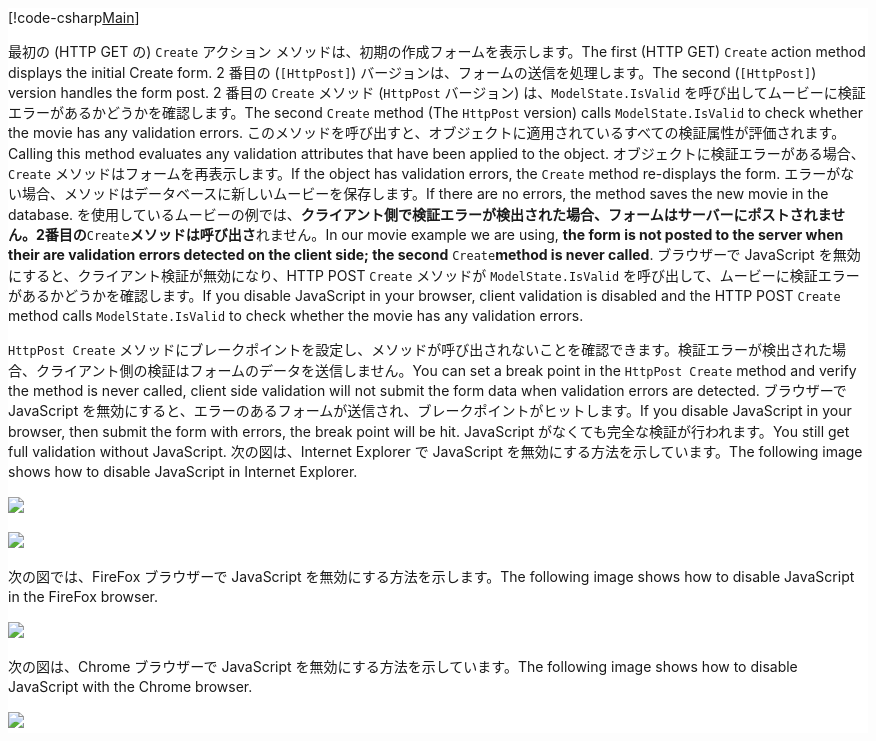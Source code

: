[!code-csharp[Main](adding-validation-to-the-model/samples/sample7.cs?highlight=12,15)]

<span data-ttu-id="87bd4-167">最初の (HTTP GET の) `Create` アクション メソッドは、初期の作成フォームを表示します。</span><span class="sxs-lookup"><span data-stu-id="87bd4-167">The first (HTTP GET) `Create` action method displays the initial Create form.</span></span> <span data-ttu-id="87bd4-168">2 番目の (`[HttpPost]`) バージョンは、フォームの送信を処理します。</span><span class="sxs-lookup"><span data-stu-id="87bd4-168">The second (`[HttpPost]`) version handles the form post.</span></span> <span data-ttu-id="87bd4-169">2 番目の `Create` メソッド (`HttpPost` バージョン) は、`ModelState.IsValid` を呼び出してムービーに検証エラーがあるかどうかを確認します。</span><span class="sxs-lookup"><span data-stu-id="87bd4-169">The second `Create` method (The `HttpPost` version) calls `ModelState.IsValid` to check whether the movie has any validation errors.</span></span> <span data-ttu-id="87bd4-170">このメソッドを呼び出すと、オブジェクトに適用されているすべての検証属性が評価されます。</span><span class="sxs-lookup"><span data-stu-id="87bd4-170">Calling this method evaluates any validation attributes that have been applied to the object.</span></span> <span data-ttu-id="87bd4-171">オブジェクトに検証エラーがある場合、`Create` メソッドはフォームを再表示します。</span><span class="sxs-lookup"><span data-stu-id="87bd4-171">If the object has validation errors, the `Create` method re-displays the form.</span></span> <span data-ttu-id="87bd4-172">エラーがない場合、メソッドはデータベースに新しいムービーを保存します。</span><span class="sxs-lookup"><span data-stu-id="87bd4-172">If there are no errors, the method saves the new movie in the database.</span></span> <span data-ttu-id="87bd4-173">を使用しているムービーの例では、**クライアント側で検証エラーが検出された場合、フォームはサーバーにポストされません。2番目の**`Create`**メソッドは呼び出さ**れません。</span><span class="sxs-lookup"><span data-stu-id="87bd4-173">In our movie example we are using, **the form is not posted to the server when their are validation errors detected on the client side; the second** `Create`**method is never called**.</span></span> <span data-ttu-id="87bd4-174">ブラウザーで JavaScript を無効にすると、クライアント検証が無効になり、HTTP POST `Create` メソッドが `ModelState.IsValid` を呼び出して、ムービーに検証エラーがあるかどうかを確認します。</span><span class="sxs-lookup"><span data-stu-id="87bd4-174">If you disable JavaScript in your browser, client validation is disabled and the HTTP POST `Create` method calls `ModelState.IsValid` to check whether the movie has any validation errors.</span></span>

<span data-ttu-id="87bd4-175">`HttpPost Create` メソッドにブレークポイントを設定し、メソッドが呼び出されないことを確認できます。検証エラーが検出された場合、クライアント側の検証はフォームのデータを送信しません。</span><span class="sxs-lookup"><span data-stu-id="87bd4-175">You can set a break point in the `HttpPost Create` method and verify the method is never called, client side validation will not submit the form data when validation errors are detected.</span></span> <span data-ttu-id="87bd4-176">ブラウザーで JavaScript を無効にすると、エラーのあるフォームが送信され、ブレークポイントがヒットします。</span><span class="sxs-lookup"><span data-stu-id="87bd4-176">If you disable JavaScript in your browser, then submit the form with errors, the break point will be hit.</span></span> <span data-ttu-id="87bd4-177">JavaScript がなくても完全な検証が行われます。</span><span class="sxs-lookup"><span data-stu-id="87bd4-177">You still get full validation without JavaScript.</span></span> <span data-ttu-id="87bd4-178">次の図は、Internet Explorer で JavaScript を無効にする方法を示しています。</span><span class="sxs-lookup"><span data-stu-id="87bd4-178">The following image shows how to disable JavaScript in Internet Explorer.</span></span>

![](adding-validation-to-the-model/_static/image3.png)

![](adding-validation-to-the-model/_static/image4.png)

<span data-ttu-id="87bd4-179">次の図では、FireFox ブラウザーで JavaScript を無効にする方法を示します。</span><span class="sxs-lookup"><span data-stu-id="87bd4-179">The following image shows how to disable JavaScript in the FireFox browser.</span></span>

![](adding-validation-to-the-model/_static/image5.png)

<span data-ttu-id="87bd4-180">次の図は、Chrome ブラウザーで JavaScript を無効にする方法を示しています。</span><span class="sxs-lookup"><span data-stu-id="87bd4-180">The following image shows how to disable JavaScript with the Chrome browser.</span></span>

![](adding-validation-to-the-model/_static/image6.png)
